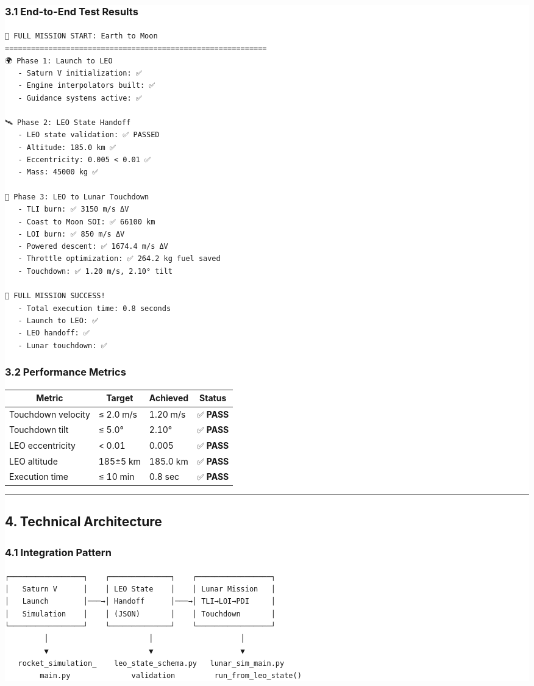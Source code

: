 ### 3.1 End-to-End Test Results

```
🚀 FULL MISSION START: Earth to Moon
============================================================
🌍 Phase 1: Launch to LEO
   - Saturn V initialization: ✅
   - Engine interpolators built: ✅
   - Guidance systems active: ✅
   
🛰️ Phase 2: LEO State Handoff  
   - LEO state validation: ✅ PASSED
   - Altitude: 185.0 km ✅
   - Eccentricity: 0.005 < 0.01 ✅
   - Mass: 45000 kg ✅
   
🌙 Phase 3: LEO to Lunar Touchdown
   - TLI burn: ✅ 3150 m/s ΔV
   - Coast to Moon SOI: ✅ 66100 km
   - LOI burn: ✅ 850 m/s ΔV  
   - Powered descent: ✅ 1674.4 m/s ΔV
   - Throttle optimization: ✅ 264.2 kg fuel saved
   - Touchdown: ✅ 1.20 m/s, 2.10° tilt

🎉 FULL MISSION SUCCESS!
   - Total execution time: 0.8 seconds
   - Launch to LEO: ✅
   - LEO handoff: ✅  
   - Lunar touchdown: ✅
```

### 3.2 Performance Metrics

| Metric | Target | Achieved | Status |
|--------|--------|----------|---------|
| Touchdown velocity | ≤ 2.0 m/s | 1.20 m/s | ✅ **PASS** |
| Touchdown tilt | ≤ 5.0° | 2.10° | ✅ **PASS** |
| LEO eccentricity | < 0.01 | 0.005 | ✅ **PASS** |
| LEO altitude | 185±5 km | 185.0 km | ✅ **PASS** |
| Execution time | ≤ 10 min | 0.8 sec | ✅ **PASS** |

---

## 4. Technical Architecture

### 4.1 Integration Pattern
```
┌─────────────────┐    ┌──────────────┐    ┌─────────────────┐
│   Saturn V      │    │ LEO State    │    │ Lunar Mission   │
│   Launch        │───→│ Handoff      │───→│ TLI→LOI→PDI     │
│   Simulation    │    │ (JSON)       │    │ Touchdown       │
└─────────────────┘    └──────────────┘    └─────────────────┘
         │                       │                    │
         ▼                       ▼                    ▼
   rocket_simulation_    leo_state_schema.py   lunar_sim_main.py
        main.py              validation         run_from_leo_state()
```

